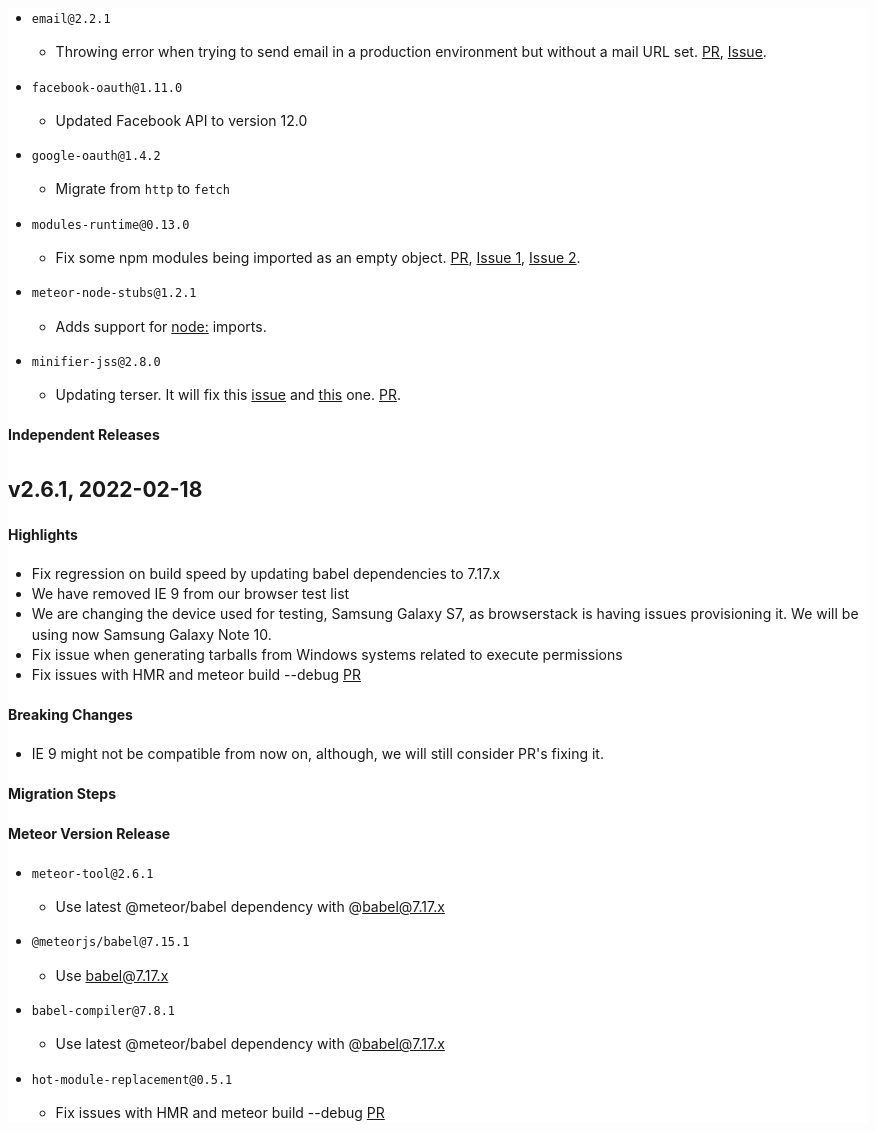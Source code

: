 * `email@2.2.1`
    - Throwing error when trying to send email in a production environment but without a mail URL set. [PR](https://github.com/meteor/meteor/pull/11891), [Issue](https://github.com/meteor/meteor/issues/11709).

* `facebook-oauth@1.11.0`
    - Updated Facebook API to version 12.0

* `google-oauth@1.4.2`
    - Migrate from `http` to `fetch`

* `modules-runtime@0.13.0`
    - Fix some npm modules being imported as an empty object. [PR](https://github.com/meteor/meteor/pull/11954), [Issue 1](https://github.com/meteor/meteor/issues/11900), [Issue 2](https://github.com/meteor/meteor/issues/11853).

* `meteor-node-stubs@1.2.1`
    - Adds support for [node:](https://nodejs.org/api/esm.html#node-imports) imports.

* `minifier-jss@2.8.0`
    - Updating terser. It will fix this [issue](https://github.com/meteor/meteor/issues/11721) and [this](https://github.com/meteor/meteor/issues/11930) one. [PR](https://github.com/meteor/meteor/pull/11983).

#### Independent Releases

## v2.6.1, 2022-02-18

#### Highlights

* Fix regression on build speed by updating babel dependencies to 7.17.x
* We have removed IE 9 from our browser test list
* We are changing the device used for testing, Samsung Galaxy S7, as browserstack is having issues provisioning it. We will be using now Samsung Galaxy Note 10.
* Fix issue when generating tarballs from Windows systems related to execute permissions
* Fix issues with HMR and meteor build --debug [PR](https://github.com/meteor/meteor/pull/11922)


#### Breaking Changes

- IE 9 might not be compatible from now on, although, we will still consider PR's fixing it.

#### Migration Steps

#### Meteor Version Release

* `meteor-tool@2.6.1`
    - Use latest @meteor/babel dependency with @babel@7.17.x

* `@meteorjs/babel@7.15.1`
    - Use babel@7.17.x

* `babel-compiler@7.8.1`
    - Use latest @meteor/babel dependency with @babel@7.17.x

* `hot-module-replacement@0.5.1`
    - Fix issues with HMR and meteor build --debug [PR](https://github.com/meteor/meteor/pull/11922)
